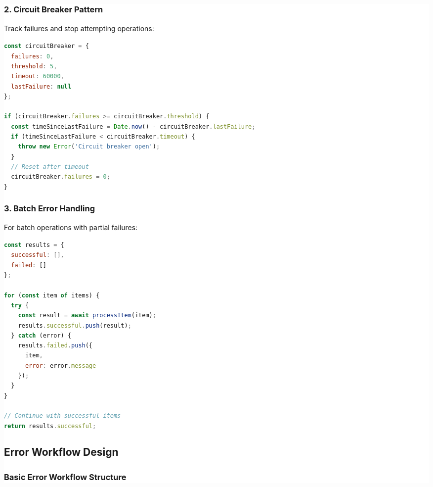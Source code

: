 ### 2. Circuit Breaker Pattern

Track failures and stop attempting operations:

```javascript
const circuitBreaker = {
  failures: 0,
  threshold: 5,
  timeout: 60000,
  lastFailure: null
};

if (circuitBreaker.failures >= circuitBreaker.threshold) {
  const timeSinceLastFailure = Date.now() - circuitBreaker.lastFailure;
  if (timeSinceLastFailure < circuitBreaker.timeout) {
    throw new Error('Circuit breaker open');
  }
  // Reset after timeout
  circuitBreaker.failures = 0;
}
```

### 3. Batch Error Handling

For batch operations with partial failures:

```javascript
const results = {
  successful: [],
  failed: []
};

for (const item of items) {
  try {
    const result = await processItem(item);
    results.successful.push(result);
  } catch (error) {
    results.failed.push({
      item,
      error: error.message
    });
  }
}

// Continue with successful items
return results.successful;
```

## Error Workflow Design

### Basic Error Workflow Structure
